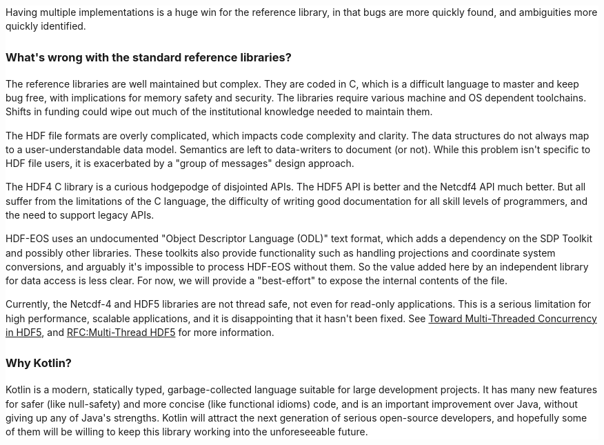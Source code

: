 Having multiple implementations is a huge win for the reference library, in that bugs are more quickly found, and 
ambiguities more quickly identified. 

### What's wrong with the standard reference libraries?

The reference libraries are well maintained but complex. They are coded in C, which is a difficult language to master
and keep bug free, with implications for memory safety and security. The libraries require various machine and OS dependent
toolchains. Shifts in funding could wipe out much of the institutional knowledge needed to maintain them.

The HDF file formats are overly complicated, which impacts code complexity and clarity. The data structures do not
always map to a user-understandable data model. Semantics are left to data-writers to document (or not). 
While this problem isn't specific to HDF file users, it is exacerbated by a "group of messages" design approach. 

The HDF4 C library is a curious hodgepodge of disjointed APIs. The HDF5 API is better and the Netcdf4 API much better.
But all suffer from the limitations of the C language, the difficulty of writing good documentation for all skill levels 
of programmers, and the need to support legacy APIs. 

HDF-EOS uses an undocumented "Object Descriptor Language (ODL)" text format, which adds a dependency on the SDP Toolkit 
and possibly other libraries. These toolkits also provide functionality such as handling projections and coordinate system 
conversions, and arguably it's impossible to process HDF-EOS without them. So the value added here by an independent 
library for data access is less clear. For now, we will provide a "best-effort" to expose the internal 
contents of the file.

Currently, the Netcdf-4 and HDF5 libraries are not thread safe, not even for read-only applications. 
This is a serious limitation for high performance, scalable applications, and it is disappointing that it hasn't been fixed.
See [Toward Multi-Threaded Concurrency in HDF5](https://www.hdfgroup.org/wp-content/uploads/2022/05/Toward-MT-HDF5.pdf),
and [RFC:Multi-Thread HDF5](https://support.hdfgroup.org/releases/hdf5/documentation/rfc/RFC_multi_thread.pdf) for more information.


### Why Kotlin?

Kotlin is a modern, statically typed, garbage-collected language suitable for large development projects. 
It has many new features for safer (like null-safety) and more concise (like functional idioms) code, and is an important 
improvement over Java, without giving up any of Java's strengths. Kotlin will attract the next generation of serious 
open-source developers, and hopefully some of them will be willing to keep this library working into the unforeseeable future.
